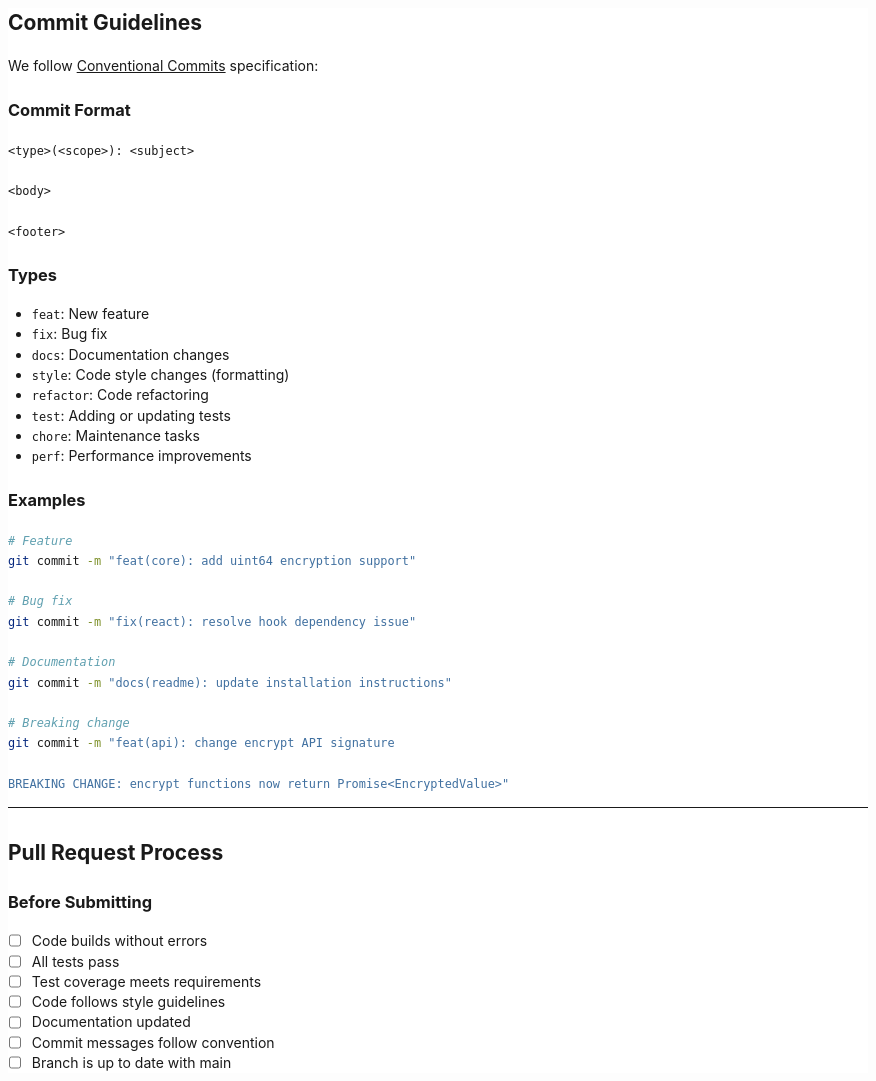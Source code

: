 
## Commit Guidelines

We follow [Conventional Commits](https://www.conventionalcommits.org/) specification:

### Commit Format

```
<type>(<scope>): <subject>

<body>

<footer>
```

### Types

- `feat`: New feature
- `fix`: Bug fix
- `docs`: Documentation changes
- `style`: Code style changes (formatting)
- `refactor`: Code refactoring
- `test`: Adding or updating tests
- `chore`: Maintenance tasks
- `perf`: Performance improvements

### Examples

```bash
# Feature
git commit -m "feat(core): add uint64 encryption support"

# Bug fix
git commit -m "fix(react): resolve hook dependency issue"

# Documentation
git commit -m "docs(readme): update installation instructions"

# Breaking change
git commit -m "feat(api): change encrypt API signature

BREAKING CHANGE: encrypt functions now return Promise<EncryptedValue>"
```

---

## Pull Request Process

### Before Submitting

- [ ] Code builds without errors
- [ ] All tests pass
- [ ] Test coverage meets requirements
- [ ] Code follows style guidelines
- [ ] Documentation updated
- [ ] Commit messages follow convention
- [ ] Branch is up to date with main
